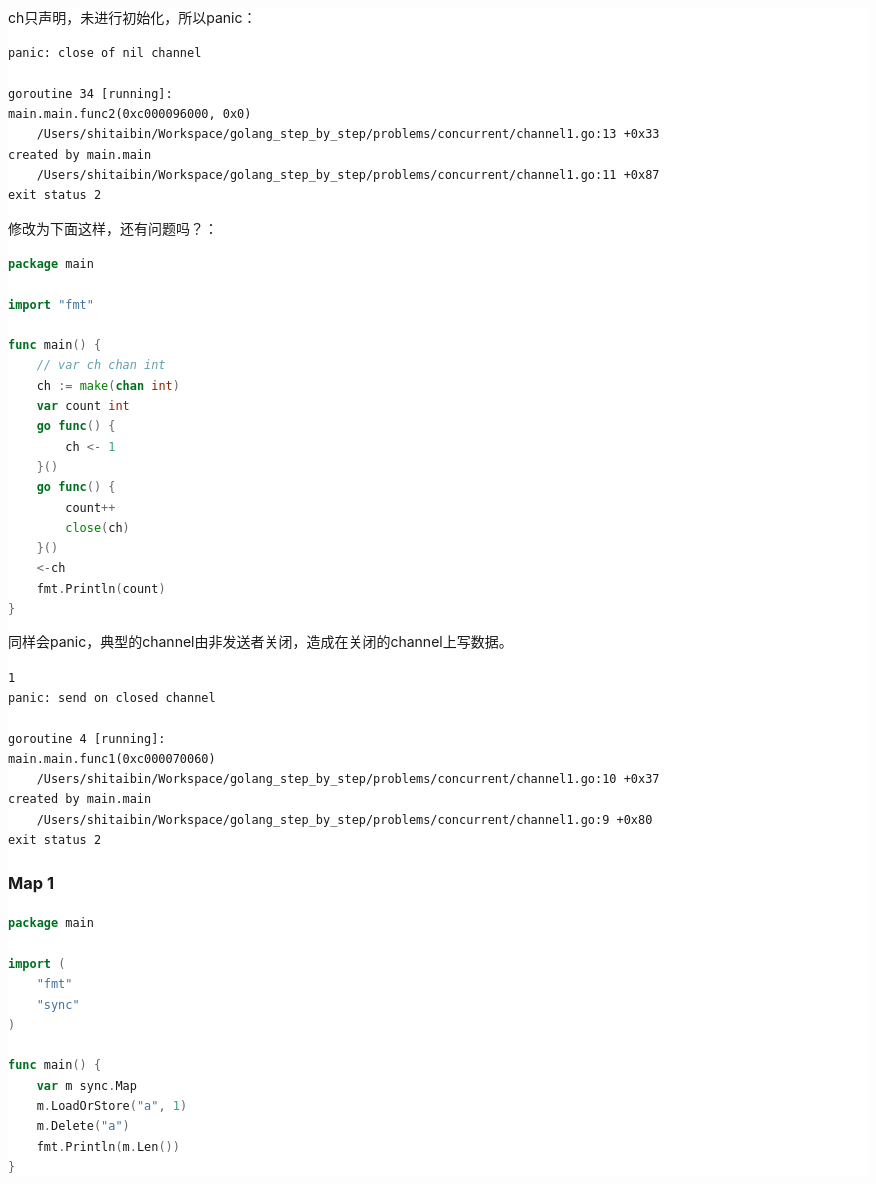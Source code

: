 ch只声明，未进行初始化，所以panic：

```
panic: close of nil channel

goroutine 34 [running]:
main.main.func2(0xc000096000, 0x0)
	/Users/shitaibin/Workspace/golang_step_by_step/problems/concurrent/channel1.go:13 +0x33
created by main.main
	/Users/shitaibin/Workspace/golang_step_by_step/problems/concurrent/channel1.go:11 +0x87
exit status 2
```

修改为下面这样，还有问题吗？：

```go
package main

import "fmt"

func main() {
	// var ch chan int
	ch := make(chan int)
	var count int
	go func() {
		ch <- 1
	}()
	go func() {
		count++
		close(ch)
	}()
	<-ch
	fmt.Println(count)
}
```

同样会panic，典型的channel由非发送者关闭，造成在关闭的channel上写数据。

```
1
panic: send on closed channel

goroutine 4 [running]:
main.main.func1(0xc000070060)
	/Users/shitaibin/Workspace/golang_step_by_step/problems/concurrent/channel1.go:10 +0x37
created by main.main
	/Users/shitaibin/Workspace/golang_step_by_step/problems/concurrent/channel1.go:9 +0x80
exit status 2
```

### Map 1

```go
package main

import (
	"fmt"
	"sync"
)

func main() {
	var m sync.Map
	m.LoadOrStore("a", 1)
	m.Delete("a")
	fmt.Println(m.Len())
}
```
